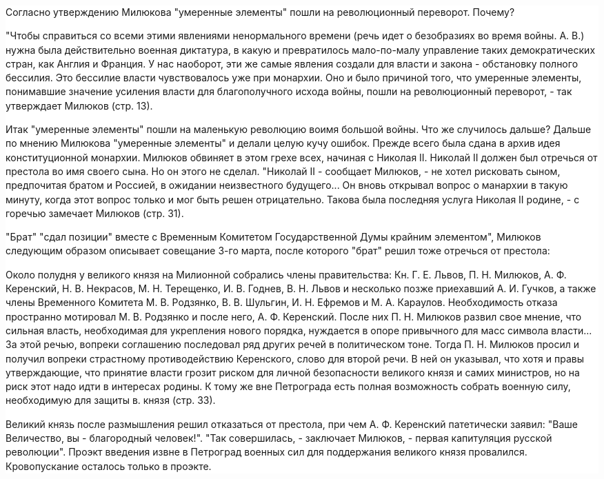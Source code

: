 Согласно утверждению Милюкова "умеренные элементы" пошли на революционный переворот. Почему?

"Чтобы справиться со всеми этими явлениями ненормального времени (речь идет о безобразиях во время войны. А. В.)
нужна была действительно военная диктатура, в какую и превратилось мало-по-малу управление таких демократических стран,
как Англия и Франция. У нас наоборот, эти же самые явления создали для власти и закона - обстановку полного бессилия.
Это бессилие власти чувствовалось уже при монархии. Оно и было причиной того, что умеренные элементы, понимавшие значение
усиления власти для благополучного исхода войны, пошли на революционный переворот, - так утверждает Милюков (стр. 13).

Итак "умеренные элементы" пошли на маленькую революцию воимя большой войны. Что же случилось дальше? Дальше по мнению
Милюкова "умеренные элементы" и делали целую кучу ошибок. Прежде всего была сдана в архив идея конституционной монархии.
Милюков обвиняет в этом грехе всех, начиная с Николая II. Николай II должен был отречься от престола во имя своего сына.
Но он этого не сделал. "Николай II - сообщает Милюков, - не хотел рисковать сыном, предпочитая братом и Россией, в
ожидании неизвестного будущего... Он вновь открывал вопрос о манархии в такую минуту, когда этот вопрос только и мог
быть решен отрицательно. Такова была последняя услуга Николая II родине, - с горечью замечает Милюков (стр. 31).

"Брат" "сдал позиции" вместе с Временным Комитетом Государственной Думы крайним элементом", Милюков следующим образом
описывает совещание 3-го марта, после которого "брат" решил тоже отречься от престола:

Около полудня у великого князя на Милионной собрались члены правительства: Кн. Г. Е. Львов, П. Н. Милюков,
А. Ф. Керенский, Н. В. Некрасов, М. Н. Терещенко, И. В. Годнев, В. Н. Львов и несколько позже приехавший А. И. Гучков,
а также члены Временного Комитета М. В. Родзянко, В. В. Шульгин, И. Н. Ефремов и М. А. Караулов. Необходимость отказа
пространно мотировал М. В. Родзянко и после него, А. Ф. Керенский. После них П. Н. Милюков развил свое мнение, что
сильная власть, необходимая для укрепления нового порядка, нуждается в опоре привычного для масс символа власти...
За этой речью, вопреки соглашению последовал ряд других речей в политическом тоне. Тогда П. Н. Милюков просил и получил
вопреки страстному противодействию Керенского, слово для второй речи. В ней он указывал, что хотя и правы утверждающие,
что принятие власти грозит риском для личной безопасности великого князя и самих министров, но на риск этот надо идти
в интересах родины. К тому же вне Петрограда есть полная возможность собрать военную силу, необходимую для защиты в.
князя (стр. 33).

Великий князь после размышления решил отказаться от престола, при чем А. Ф. Керенский патетически заявил: "Ваше
Величество, вы - благородный человек!". "Так совершилась, - заключает Милюков, - первая капитуляция русской революции".
Проэкт введения извне в Петроград военных сил для поддержания великого князя провалился. Кровопускание осталось только
в проэкте.
